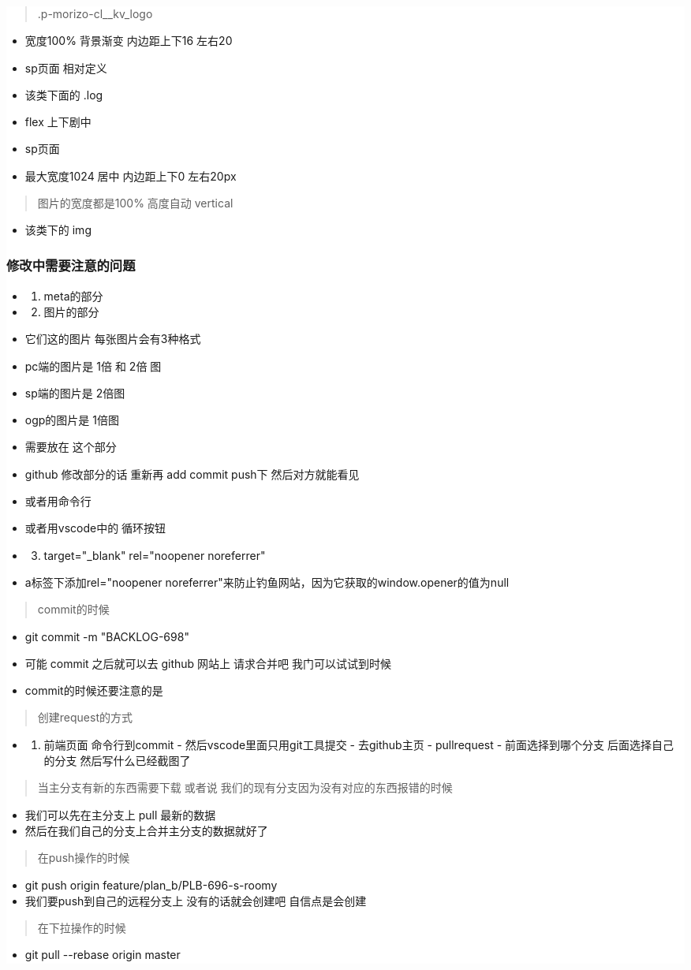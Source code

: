 

> .p-morizo-cl__kv_logo
- 宽度100% 背景渐变 内边距上下16 左右20
- sp页面 相对定义

- 该类下面的 .log
- flex 上下剧中 
- sp页面
- 最大宽度1024 居中 内边距上下0 左右20px


> 图片的宽度都是100% 高度自动 vertical
- 该类下的 img




### 修改中需要注意的问题
- 1. meta的部分

- 2. 图片的部分
- 它们这的图片 每张图片会有3种格式 
- pc端的图片是 1倍 和 2倍 图
- sp端的图片是 2倍图
- ogp的图片是  1倍图
- 需要放在 这个部分


- github 修改部分的话 重新再 add commit push下 然后对方就能看见
- 或者用命令行
- 或者用vscode中的 循环按钮

- 3. target="_blank" rel="noopener noreferrer"
- a标签下添加rel="noopener noreferrer"来防止钓鱼网站，因为它获取的window.opener的值为null


> commit的时候
- git commit -m "BACKLOG-698"
- 可能 commit 之后就可以去 github 网站上 请求合并吧 我门可以试试到时候

- commit的时候还要注意的是 


> 创建request的方式
- 1. 前端页面 命令行到commit - 然后vscode里面只用git工具提交 - 去github主页 - pullrequest - 前面选择到哪个分支 后面选择自己的分支 然后写什么已经截图了 



> 当主分支有新的东西需要下载 或者说 我们的现有分支因为没有对应的东西报错的时候
- 我们可以先在主分支上 pull 最新的数据
- 然后在我们自己的分支上合并主分支的数据就好了


> 在push操作的时候
- git push origin feature/plan_b/PLB-696-s-roomy
- 我们要push到自己的远程分支上 没有的话就会创建吧 自信点是会创建


> 在下拉操作的时候
- git pull --rebase origin master
